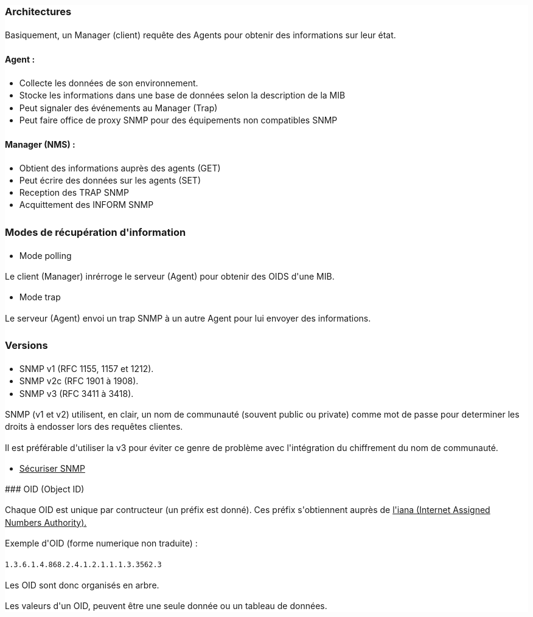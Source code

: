 ### Architectures

Basiquement, un Manager (client) requête des Agents pour obtenir des informations sur leur état.

#### Agent :

* Collecte les données de son environnement.
* Stocke les informations dans une base de données selon la description de la MIB
* Peut signaler des événements au Manager (Trap)
* Peut faire office de proxy SNMP pour des équipements non compatibles SNMP

#### Manager (NMS) :

* Obtient des informations auprès des agents (GET)
* Peut écrire des données sur les agents (SET)
* Reception des TRAP SNMP
* Acquittement des INFORM SNMP

### Modes de récupération d'information

* Mode polling

Le client (Manager) inrérroge le serveur (Agent) pour obtenir des OIDS d'une MIB.

* Mode trap

Le serveur (Agent) envoi un trap SNMP à un autre Agent pour lui envoyer des informations.


### Versions

* SNMP v1 (RFC 1155, 1157 et 1212).
* SNMP v2c (RFC 1901 à 1908).
* SNMP v3 (RFC 3411 à 3418).

SNMP (v1 et v2) utilisent, en clair, un nom de communauté (souvent public ou private) comme mot de passe pour determiner les droits à endosser lors des requêtes clientes.

Il est préférable d'utiliser la v3 pour éviter ce genre de problème avec l'intégration du chiffrement du nom de communauté.

* [Sécuriser SNMP](http://net-snmp.sourceforge.net/wiki/index.php/TUT:Security)


### OID (Object ID)

Chaque OID est unique par contructeur (un préfix est donné).
Ces préfix s'obtiennent auprès de [l'iana (Internet Assigned Numbers Authority).](http://pen.iana.org/pen/PenApplication.page)

Exemple d'OID (forme numerique non traduite) :

    1.3.6.1.4.868.2.4.1.2.1.1.1.3.3562.3 

Les OID sont donc organisés en arbre.

Les valeurs d'un OID, peuvent être une seule donnée ou un tableau de données.
